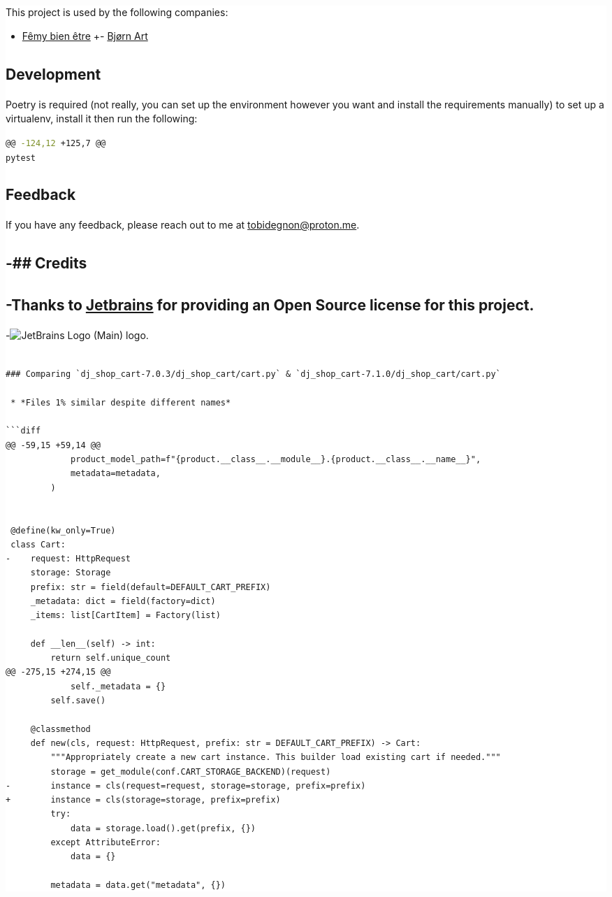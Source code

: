  This project is used by the following companies:
 
 - [Fêmy bien être](https://www.femybienetre.com/)
+- [Bjørn Art](https://bjornart.dk/)
 
 ## Development
 
 Poetry is required (not really, you can set up the environment however you want and install the requirements
 manually) to set up a virtualenv, install it then run the following:
 
 ```sh
@@ -124,12 +125,7 @@
 pytest
 ```
 
 ## Feedback
 
 If you have any feedback, please reach out to me at tobidegnon@proton.me.
 
-## Credits
-
-Thanks to [Jetbrains](https://jb.gg/OpenSource) for providing an Open Source license for this project.
-
-<img height="200" src="https://resources.jetbrains.com/storage/products/company/brand/logos/jb_beam.png" alt="JetBrains Logo (Main) logo.">
```

### Comparing `dj_shop_cart-7.0.3/dj_shop_cart/cart.py` & `dj_shop_cart-7.1.0/dj_shop_cart/cart.py`

 * *Files 1% similar despite different names*

```diff
@@ -59,15 +59,14 @@
             product_model_path=f"{product.__class__.__module__}.{product.__class__.__name__}",
             metadata=metadata,
         )
 
 
 @define(kw_only=True)
 class Cart:
-    request: HttpRequest
     storage: Storage
     prefix: str = field(default=DEFAULT_CART_PREFIX)
     _metadata: dict = field(factory=dict)
     _items: list[CartItem] = Factory(list)
 
     def __len__(self) -> int:
         return self.unique_count
@@ -275,15 +274,15 @@
             self._metadata = {}
         self.save()
 
     @classmethod
     def new(cls, request: HttpRequest, prefix: str = DEFAULT_CART_PREFIX) -> Cart:
         """Appropriately create a new cart instance. This builder load existing cart if needed."""
         storage = get_module(conf.CART_STORAGE_BACKEND)(request)
-        instance = cls(request=request, storage=storage, prefix=prefix)
+        instance = cls(storage=storage, prefix=prefix)
         try:
             data = storage.load().get(prefix, {})
         except AttributeError:
             data = {}
 
         metadata = data.get("metadata", {})
```
